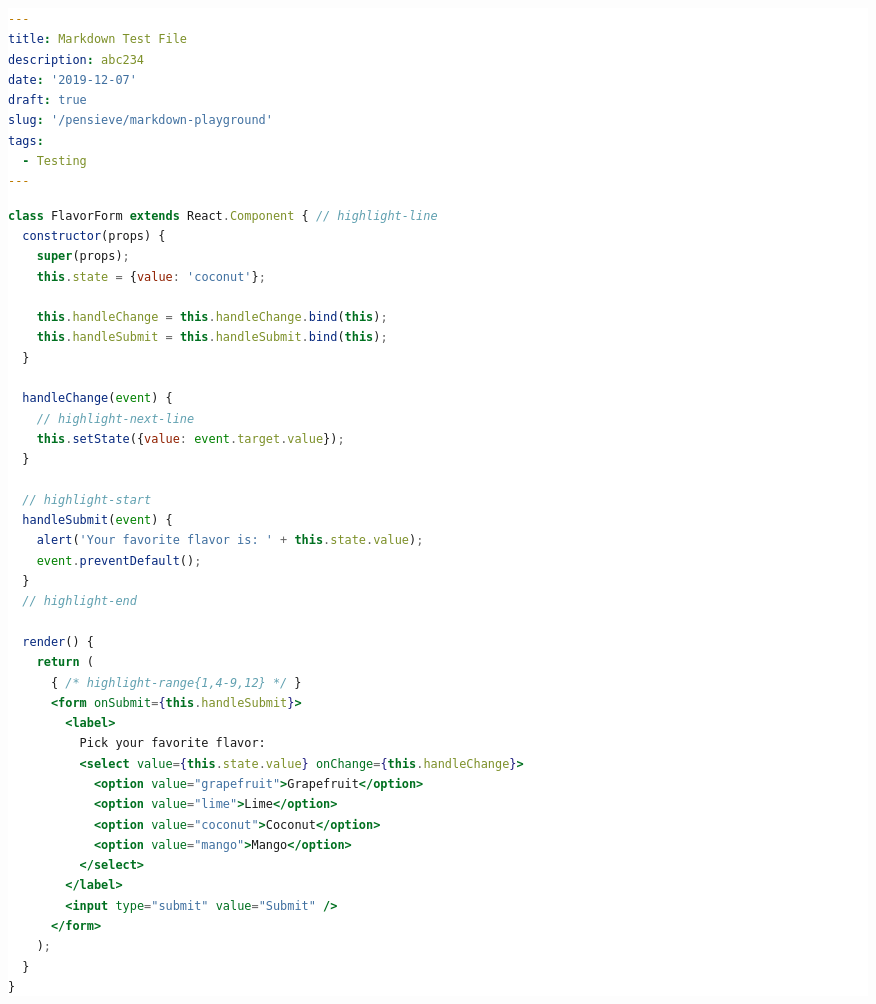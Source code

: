 ```yaml
---
title: Markdown Test File
description: abc234
date: '2019-12-07'
draft: true
slug: '/pensieve/markdown-playground'
tags:
  - Testing
---
```


```jsx
class FlavorForm extends React.Component { // highlight-line
  constructor(props) {
    super(props);
    this.state = {value: 'coconut'};

    this.handleChange = this.handleChange.bind(this);
    this.handleSubmit = this.handleSubmit.bind(this);
  }

  handleChange(event) {
    // highlight-next-line
    this.setState({value: event.target.value});
  }

  // highlight-start
  handleSubmit(event) {
    alert('Your favorite flavor is: ' + this.state.value);
    event.preventDefault();
  }
  // highlight-end

  render() {
    return (
      { /* highlight-range{1,4-9,12} */ }
      <form onSubmit={this.handleSubmit}>
        <label>
          Pick your favorite flavor:
          <select value={this.state.value} onChange={this.handleChange}>
            <option value="grapefruit">Grapefruit</option>
            <option value="lime">Lime</option>
            <option value="coconut">Coconut</option>
            <option value="mango">Mango</option>
          </select>
        </label>
        <input type="submit" value="Submit" />
      </form>
    );
  }
}
```
